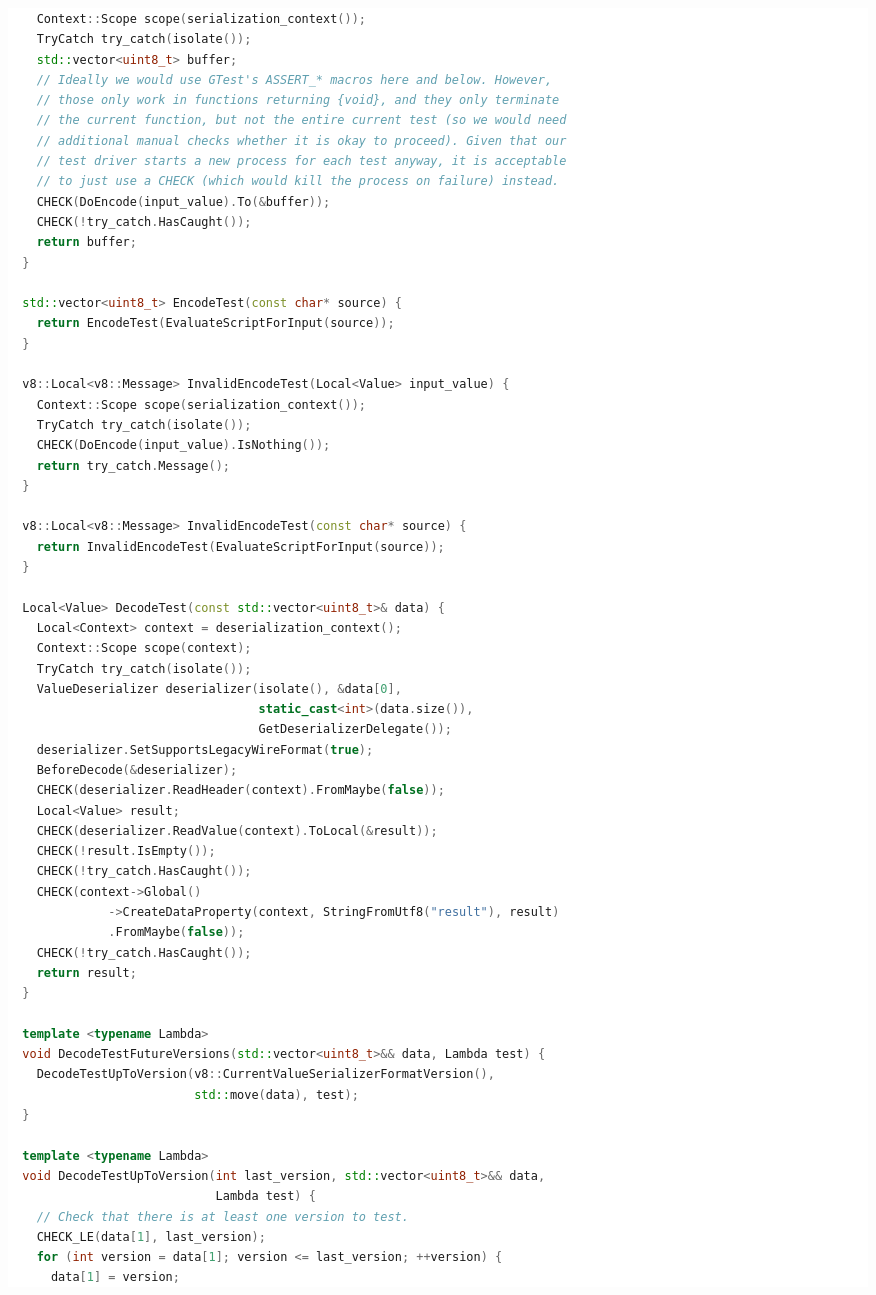 ```cpp
    Context::Scope scope(serialization_context());
    TryCatch try_catch(isolate());
    std::vector<uint8_t> buffer;
    // Ideally we would use GTest's ASSERT_* macros here and below. However,
    // those only work in functions returning {void}, and they only terminate
    // the current function, but not the entire current test (so we would need
    // additional manual checks whether it is okay to proceed). Given that our
    // test driver starts a new process for each test anyway, it is acceptable
    // to just use a CHECK (which would kill the process on failure) instead.
    CHECK(DoEncode(input_value).To(&buffer));
    CHECK(!try_catch.HasCaught());
    return buffer;
  }

  std::vector<uint8_t> EncodeTest(const char* source) {
    return EncodeTest(EvaluateScriptForInput(source));
  }

  v8::Local<v8::Message> InvalidEncodeTest(Local<Value> input_value) {
    Context::Scope scope(serialization_context());
    TryCatch try_catch(isolate());
    CHECK(DoEncode(input_value).IsNothing());
    return try_catch.Message();
  }

  v8::Local<v8::Message> InvalidEncodeTest(const char* source) {
    return InvalidEncodeTest(EvaluateScriptForInput(source));
  }

  Local<Value> DecodeTest(const std::vector<uint8_t>& data) {
    Local<Context> context = deserialization_context();
    Context::Scope scope(context);
    TryCatch try_catch(isolate());
    ValueDeserializer deserializer(isolate(), &data[0],
                                   static_cast<int>(data.size()),
                                   GetDeserializerDelegate());
    deserializer.SetSupportsLegacyWireFormat(true);
    BeforeDecode(&deserializer);
    CHECK(deserializer.ReadHeader(context).FromMaybe(false));
    Local<Value> result;
    CHECK(deserializer.ReadValue(context).ToLocal(&result));
    CHECK(!result.IsEmpty());
    CHECK(!try_catch.HasCaught());
    CHECK(context->Global()
              ->CreateDataProperty(context, StringFromUtf8("result"), result)
              .FromMaybe(false));
    CHECK(!try_catch.HasCaught());
    return result;
  }

  template <typename Lambda>
  void DecodeTestFutureVersions(std::vector<uint8_t>&& data, Lambda test) {
    DecodeTestUpToVersion(v8::CurrentValueSerializerFormatVersion(),
                          std::move(data), test);
  }

  template <typename Lambda>
  void DecodeTestUpToVersion(int last_version, std::vector<uint8_t>&& data,
                             Lambda test) {
    // Check that there is at least one version to test.
    CHECK_LE(data[1], last_version);
    for (int version = data[1]; version <= last_version; ++version) {
      data[1] = version;
```